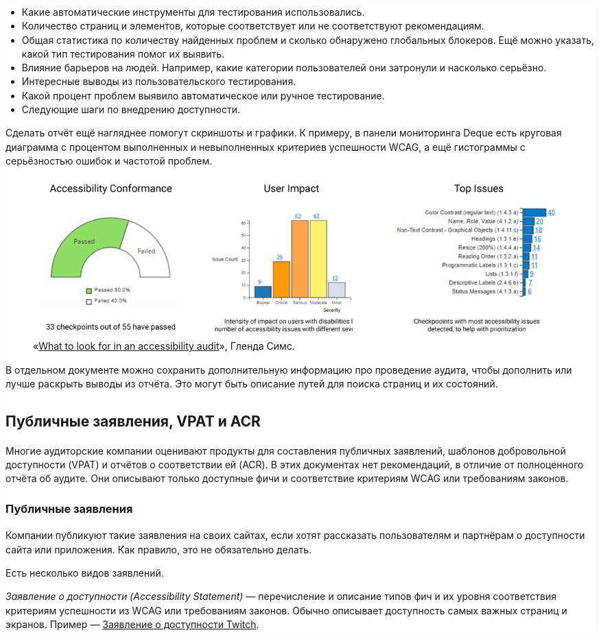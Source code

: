 - Какие автоматические инструменты для тестирования использовались.
- Количество страниц и элементов, которые соответствует или не соответствуют рекомендациям.
- Общая статистика по количеству найденных проблем и сколько обнаружено глобальных блокеров. Ещё можно указать, какой тип тестирования помог их выявить.
- Влияние барьеров на людей. Например, какие категории пользователей они затронули и насколько серьёзно.
- Интересные выводы из пользовательского тестирования.
- Какой процент проблем выявило автоматическое или ручное тестирование.
- Следующие шаги по внедрению доступности.

Сделать отчёт ещё нагляднее помогут скриншоты и графики. К примеру, в панели мониторинга Deque есть круговая диаграмма с процентом выполненных и невыполненных критериев успешности WCAG, а ещё гистограммы с серьёзностью ошибок и частотой проблем.

<figure>
    <img src="images/3.png" alt="Три графика. На первом 60 % страниц прошли проверку, а 40 % нет. На втором — 29 проблем критичные, 62 серьёзные и 62 средние. На третьем — чаще всего встречаются проблемы с контрастностью, ARIA, alt, заголовками и с зумом страниц.">
    <figcaption>«<a href="https://www.deque.com/blog/what-to-look-for-in-an-accessibility-audit/">What to look for in an accessibility audit</a>», Гленда Симс.</figcaption>
</figure>

В отдельном документе можно сохранить дополнительную информацию про проведение аудита, чтобы дополнить или лучше раскрыть выводы из отчёта. Это могут быть описание путей для поиска страниц и их состояний.

## Публичные заявления, VPAT и ACR

Многие аудиторские компании оценивают продукты для составления публичных заявлений, шаблонов добровольной доступности (VPAT) и отчётов о соответствии ей (ACR). В этих документах нет рекомендаций, в отличие от полноценного отчёта об аудите. Они описывают только доступные фичи и соответствие критериям WCAG или требованиям законов.

### Публичные заявления

Компании публикуют такие заявления на своих сайтах, если хотят рассказать пользователям и партнёрам о доступности сайта или приложения. Как правило, это не обязательно делать.

Есть несколько видов заявлений.

_Заявление о доступности (Accessibility Statement)_ — перечисление и описание типов фич и их уровня соответствия критериям успешности из WCAG или требованиям законов. Обычно описывает доступность самых важных страниц и экранов. Пример — [Заявление о доступности Twitch](https://www.twitch.tv/p/ru-ru/legal/accessibility/).
